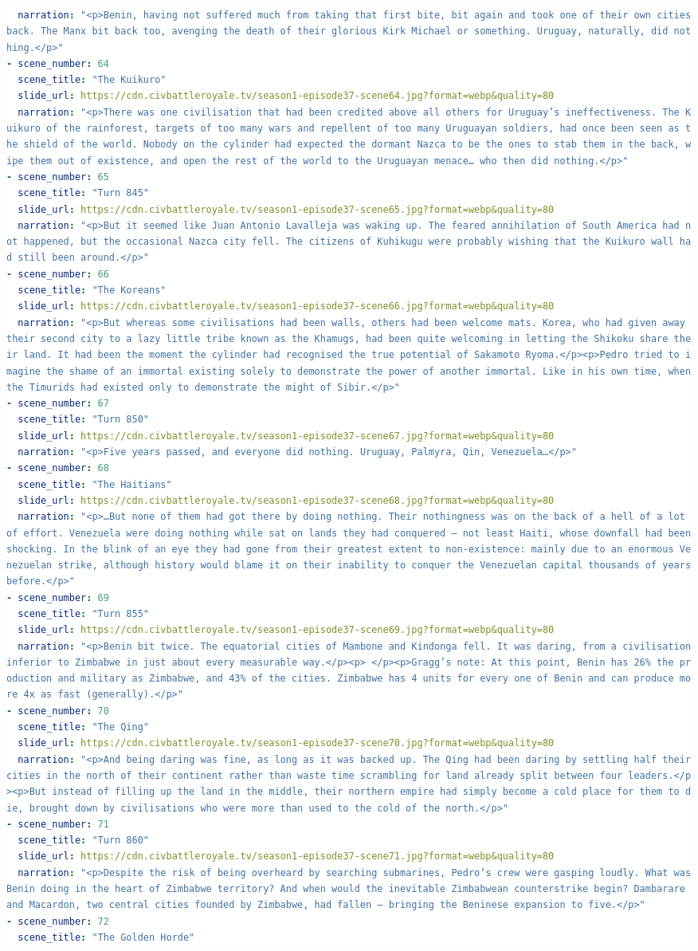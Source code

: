 ```yaml
  narration: "<p>Benin, having not suffered much from taking that first bite, bit again and took one of their own cities back. The Manx bit back too, avenging the death of their glorious Kirk Michael or something. Uruguay, naturally, did nothing.</p>"
- scene_number: 64
  scene_title: "The Kuikuro"
  slide_url: https://cdn.civbattleroyale.tv/season1-episode37-scene64.jpg?format=webp&quality=80
  narration: "<p>There was one civilisation that had been credited above all others for Uruguay’s ineffectiveness. The Kuikuro of the rainforest, targets of too many wars and repellent of too many Uruguayan soldiers, had once been seen as the shield of the world. Nobody on the cylinder had expected the dormant Nazca to be the ones to stab them in the back, wipe them out of existence, and open the rest of the world to the Uruguayan menace… who then did nothing.</p>"
- scene_number: 65
  scene_title: "Turn 845"
  slide_url: https://cdn.civbattleroyale.tv/season1-episode37-scene65.jpg?format=webp&quality=80
  narration: "<p>But it seemed like Juan Antonio Lavalleja was waking up. The feared annihilation of South America had not happened, but the occasional Nazca city fell. The citizens of Kuhikugu were probably wishing that the Kuikuro wall had still been around.</p>"
- scene_number: 66
  scene_title: "The Koreans"
  slide_url: https://cdn.civbattleroyale.tv/season1-episode37-scene66.jpg?format=webp&quality=80
  narration: "<p>But whereas some civilisations had been walls, others had been welcome mats. Korea, who had given away their second city to a lazy little tribe known as the Khamugs, had been quite welcoming in letting the Shikoku share their land. It had been the moment the cylinder had recognised the true potential of Sakamoto Ryoma.</p><p>Pedro tried to imagine the shame of an immortal existing solely to demonstrate the power of another immortal. Like in his own time, when the Timurids had existed only to demonstrate the might of Sibir.</p>"
- scene_number: 67
  scene_title: "Turn 850"
  slide_url: https://cdn.civbattleroyale.tv/season1-episode37-scene67.jpg?format=webp&quality=80
  narration: "<p>Five years passed, and everyone did nothing. Uruguay, Palmyra, Qin, Venezuela…</p>"
- scene_number: 68
  scene_title: "The Haitians"
  slide_url: https://cdn.civbattleroyale.tv/season1-episode37-scene68.jpg?format=webp&quality=80
  narration: "<p>…But none of them had got there by doing nothing. Their nothingness was on the back of a hell of a lot of effort. Venezuela were doing nothing while sat on lands they had conquered – not least Haiti, whose downfall had been shocking. In the blink of an eye they had gone from their greatest extent to non-existence: mainly due to an enormous Venezuelan strike, although history would blame it on their inability to conquer the Venezuelan capital thousands of years before.</p>"
- scene_number: 69
  scene_title: "Turn 855"
  slide_url: https://cdn.civbattleroyale.tv/season1-episode37-scene69.jpg?format=webp&quality=80
  narration: "<p>Benin bit twice. The equatorial cities of Mambone and Kindonga fell. It was daring, from a civilisation inferior to Zimbabwe in just about every measurable way.</p><p> </p><p>Gragg’s note: At this point, Benin has 26% the production and military as Zimbabwe, and 43% of the cities. Zimbabwe has 4 units for every one of Benin and can produce more 4x as fast (generally).</p>"
- scene_number: 70
  scene_title: "The Qing"
  slide_url: https://cdn.civbattleroyale.tv/season1-episode37-scene70.jpg?format=webp&quality=80
  narration: "<p>And being daring was fine, as long as it was backed up. The Qing had been daring by settling half their cities in the north of their continent rather than waste time scrambling for land already split between four leaders.</p><p>But instead of filling up the land in the middle, their northern empire had simply become a cold place for them to die, brought down by civilisations who were more than used to the cold of the north.</p>"
- scene_number: 71
  scene_title: "Turn 860"
  slide_url: https://cdn.civbattleroyale.tv/season1-episode37-scene71.jpg?format=webp&quality=80
  narration: "<p>Despite the risk of being overheard by searching submarines, Pedro’s crew were gasping loudly. What was Benin doing in the heart of Zimbabwe territory? And when would the inevitable Zimbabwean counterstrike begin? Dambarare and Macardon, two central cities founded by Zimbabwe, had fallen – bringing the Beninese expansion to five.</p>"
- scene_number: 72
  scene_title: "The Golden Horde"
```